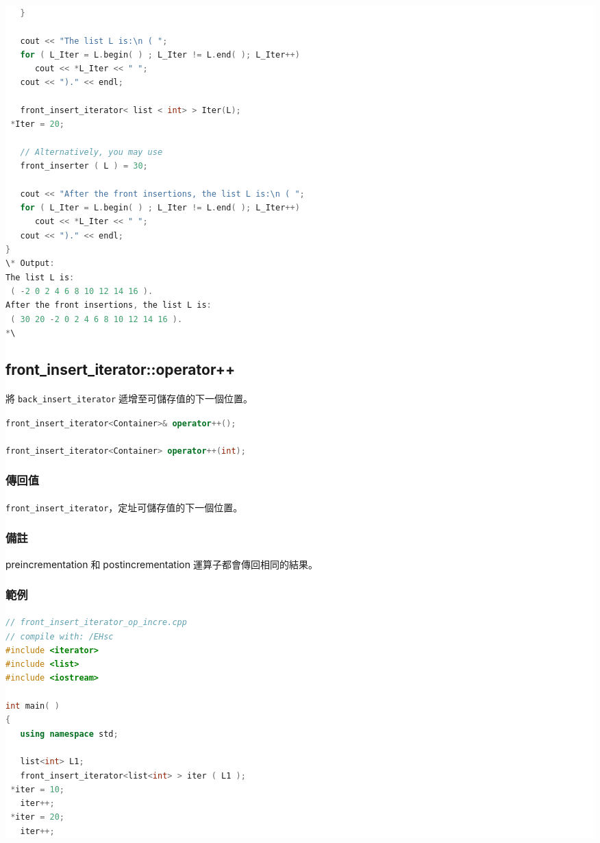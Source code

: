 ```cpp
   }

   cout << "The list L is:\n ( ";
   for ( L_Iter = L.begin( ) ; L_Iter != L.end( ); L_Iter++)
      cout << *L_Iter << " ";
   cout << ")." << endl;

   front_insert_iterator< list < int> > Iter(L);
 *Iter = 20;

   // Alternatively, you may use
   front_inserter ( L ) = 30;

   cout << "After the front insertions, the list L is:\n ( ";
   for ( L_Iter = L.begin( ) ; L_Iter != L.end( ); L_Iter++)
      cout << *L_Iter << " ";
   cout << ")." << endl;
}
\* Output:
The list L is:
 ( -2 0 2 4 6 8 10 12 14 16 ).
After the front insertions, the list L is:
 ( 30 20 -2 0 2 4 6 8 10 12 14 16 ).
*\
```

## <a name="op_add_add"></a>  front_insert_iterator::operator++

將 `back_insert_iterator` 遞增至可儲存值的下一個位置。

```cpp
front_insert_iterator<Container>& operator++();

front_insert_iterator<Container> operator++(int);
```

### <a name="return-value"></a>傳回值

`front_insert_iterator`，定址可儲存值的下一個位置。

### <a name="remarks"></a>備註

preincrementation 和 postincrementation 運算子都會傳回相同的結果。

### <a name="example"></a>範例

```cpp
// front_insert_iterator_op_incre.cpp
// compile with: /EHsc
#include <iterator>
#include <list>
#include <iostream>

int main( )
{
   using namespace std;

   list<int> L1;
   front_insert_iterator<list<int> > iter ( L1 );
 *iter = 10;
   iter++;
 *iter = 20;
   iter++;
```